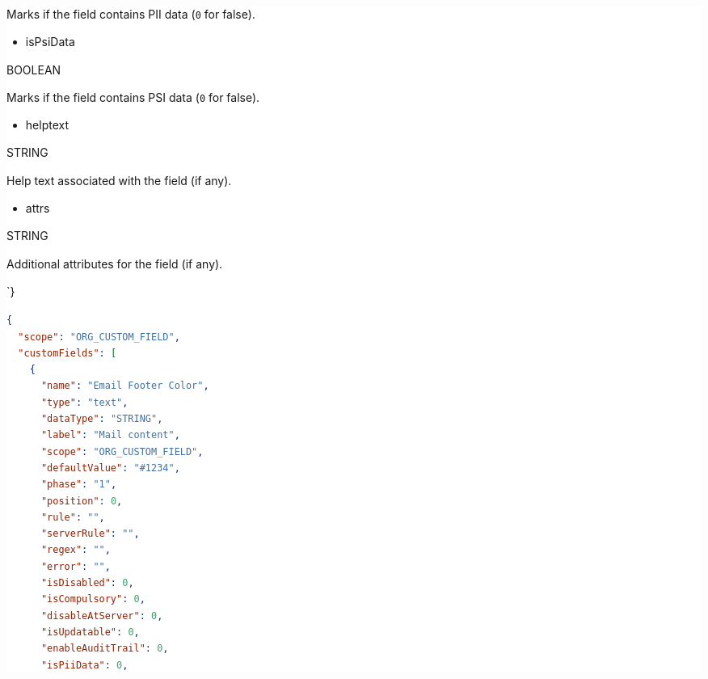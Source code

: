   <td style="border: 1px solid #ddd; padding: 8px;"><p>Marks if the field contains PII data (<code>0</code> for false).</p>
</td>
</tr>
<tr>
  <td style="border: 1px solid #ddd; padding: 8px;"><ul>
<li>isPsiData</li>
</ul>
</td>
  <td style="border: 1px solid #ddd; padding: 8px;"><p>BOOLEAN</p>
</td>
  <td style="border: 1px solid #ddd; padding: 8px;"><p>Marks if the field contains PSI data (<code>0</code> for false).</p>
</td>
</tr>
<tr>
  <td style="border: 1px solid #ddd; padding: 8px;"><ul>
<li>helptext</li>
</ul>
</td>
  <td style="border: 1px solid #ddd; padding: 8px;"><p>STRING</p>
</td>
  <td style="border: 1px solid #ddd; padding: 8px;"><p>Help text associated with the field (if any).</p>
</td>
</tr>
<tr>
  <td style="border: 1px solid #ddd; padding: 8px;"><ul>
<li>attrs</li>
</ul>
</td>
  <td style="border: 1px solid #ddd; padding: 8px;"><p>STRING</p>
</td>
  <td style="border: 1px solid #ddd; padding: 8px;"><p>Additional attributes for the field (if any).</p>
</td>
</tr>
</tbody>
</table>
`}</HTMLBlock>


```json Sample Request Body
{
  "scope": "ORG_CUSTOM_FIELD",
  "customFields": [
    {
      "name": "Email Footer Color",
      "type": "text",
      "dataType": "STRING",
      "label": "Mail content",
      "scope": "ORG_CUSTOM_FIELD",
      "defaultValue": "#1234",
      "phase": "1",
      "position": 0,
      "rule": "",
      "serverRule": "",
      "regex": "",
      "error": "",
      "isDisabled": 0,
      "isCompulsory": 0,
      "disableAtServer": 0,
      "isUpdatable": 0,
      "enableAuditTrail": 0,
      "isPiiData": 0,
```